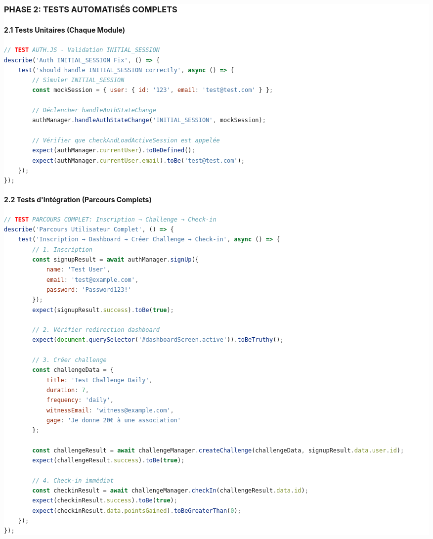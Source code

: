 ### PHASE 2: TESTS AUTOMATISÉS COMPLETS

#### 2.1 Tests Unitaires (Chaque Module)
```javascript
// TEST AUTH.JS - Validation INITIAL_SESSION
describe('Auth INITIAL_SESSION Fix', () => {
    test('should handle INITIAL_SESSION correctly', async () => {
        // Simuler INITIAL_SESSION
        const mockSession = { user: { id: '123', email: 'test@test.com' } };
        
        // Déclencher handleAuthStateChange
        authManager.handleAuthStateChange('INITIAL_SESSION', mockSession);
        
        // Vérifier que checkAndLoadActiveSession est appelée
        expect(authManager.currentUser).toBeDefined();
        expect(authManager.currentUser.email).toBe('test@test.com');
    });
});
```

#### 2.2 Tests d'Intégration (Parcours Complets)
```javascript
// TEST PARCOURS COMPLET: Inscription → Challenge → Check-in
describe('Parcours Utilisateur Complet', () => {
    test('Inscription → Dashboard → Créer Challenge → Check-in', async () => {
        // 1. Inscription
        const signupResult = await authManager.signUp({
            name: 'Test User',
            email: 'test@example.com',
            password: 'Password123!'
        });
        expect(signupResult.success).toBe(true);
        
        // 2. Vérifier redirection dashboard
        expect(document.querySelector('#dashboardScreen.active')).toBeTruthy();
        
        // 3. Créer challenge
        const challengeData = {
            title: 'Test Challenge Daily',
            duration: 7,
            frequency: 'daily',
            witnessEmail: 'witness@example.com',
            gage: 'Je donne 20€ à une association'
        };
        
        const challengeResult = await challengeManager.createChallenge(challengeData, signupResult.data.user.id);
        expect(challengeResult.success).toBe(true);
        
        // 4. Check-in immédiat
        const checkinResult = await challengeManager.checkIn(challengeResult.data.id);
        expect(checkinResult.success).toBe(true);
        expect(checkinResult.data.pointsGained).toBeGreaterThan(0);
    });
});
```
